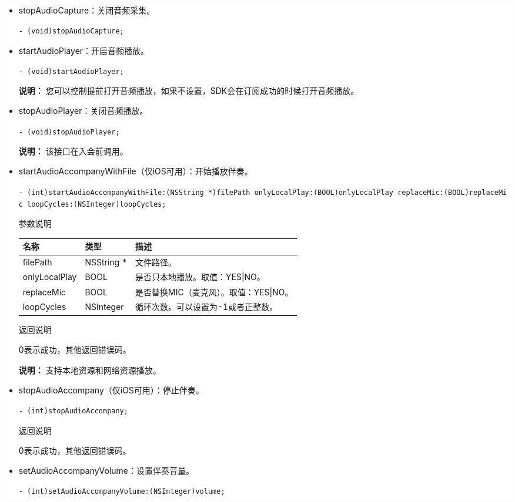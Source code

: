 -   stopAudioCapture：关闭音频采集。

    ```
    - (void)stopAudioCapture;
    ```

-   startAudioPlayer：开启音频播放。

    ```
    - (void)startAudioPlayer;
    ```

    **说明：** 您可以控制提前打开音频播放，如果不设置，SDK会在订阅成功的时候打开音频播放。

-   stopAudioPlayer：关闭音频播放。

    ```
    - (void)stopAudioPlayer;
    ```

    **说明：** 该接口在入会前调用。

-   startAudioAccompanyWithFile（仅iOS可用）：开始播放伴奏。

    ```
    - (int)startAudioAccompanyWithFile:(NSString *)filePath onlyLocalPlay:(BOOL)onlyLocalPlay replaceMic:(BOOL)replaceMic loopCycles:(NSInteger)loopCycles;
    ```

    参数说明

    |名称|类型|描述|
    |--|--|--|
    |filePath|NSString \*|文件路径。|
    |onlyLocalPlay|BOOL|是否只本地播放。取值：YES\|NO。|
    |replaceMic|BOOL|是否替换MIC（麦克风）。取值：YES\|NO。|
    |loopCycles|NSInteger|循环次数。可以设置为-1或者正整数。|

    返回说明

    0表示成功，其他返回错误码。

    **说明：** 支持本地资源和网络资源播放。

-   stopAudioAccompany（仅iOS可用）：停止伴奏。

    ```
    - (int)stopAudioAccompany;
    ```

    返回说明

    0表示成功，其他返回错误码。

-   setAudioAccompanyVolume：设置伴奏音量。

    ```
    - (int)setAudioAccompanyVolume:(NSInteger)volume;
    ```
